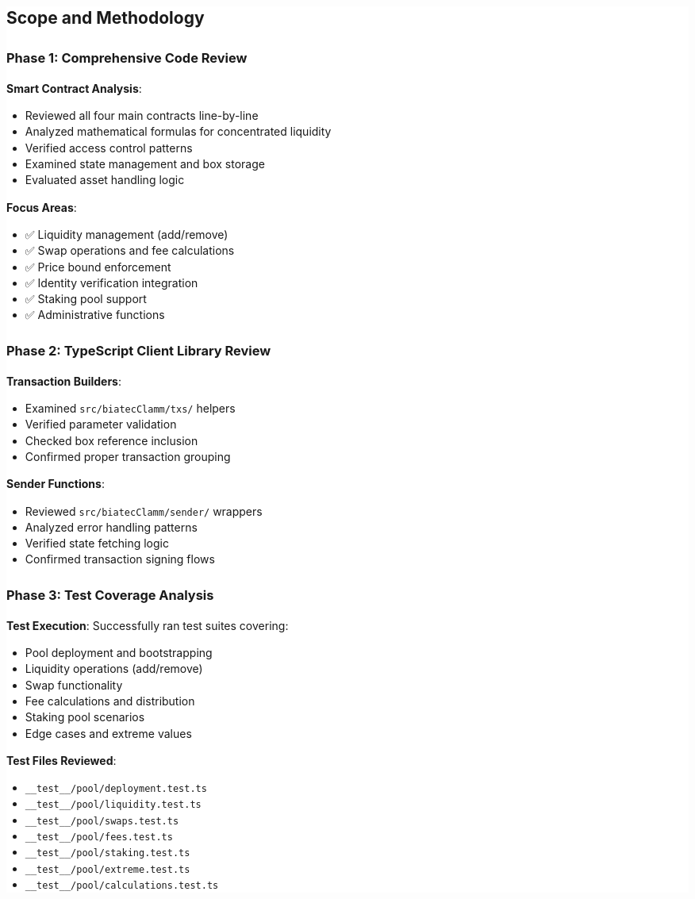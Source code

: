 
## Scope and Methodology

### Phase 1: Comprehensive Code Review

**Smart Contract Analysis**:

- Reviewed all four main contracts line-by-line
- Analyzed mathematical formulas for concentrated liquidity
- Verified access control patterns
- Examined state management and box storage
- Evaluated asset handling logic

**Focus Areas**:

- ✅ Liquidity management (add/remove)
- ✅ Swap operations and fee calculations
- ✅ Price bound enforcement
- ✅ Identity verification integration
- ✅ Staking pool support
- ✅ Administrative functions

### Phase 2: TypeScript Client Library Review

**Transaction Builders**:

- Examined `src/biatecClamm/txs/` helpers
- Verified parameter validation
- Checked box reference inclusion
- Confirmed proper transaction grouping

**Sender Functions**:

- Reviewed `src/biatecClamm/sender/` wrappers
- Analyzed error handling patterns
- Verified state fetching logic
- Confirmed transaction signing flows

### Phase 3: Test Coverage Analysis

**Test Execution**: Successfully ran test suites covering:

- Pool deployment and bootstrapping
- Liquidity operations (add/remove)
- Swap functionality
- Fee calculations and distribution
- Staking pool scenarios
- Edge cases and extreme values

**Test Files Reviewed**:

- `__test__/pool/deployment.test.ts`
- `__test__/pool/liquidity.test.ts`
- `__test__/pool/swaps.test.ts`
- `__test__/pool/fees.test.ts`
- `__test__/pool/staking.test.ts`
- `__test__/pool/extreme.test.ts`
- `__test__/pool/calculations.test.ts`
